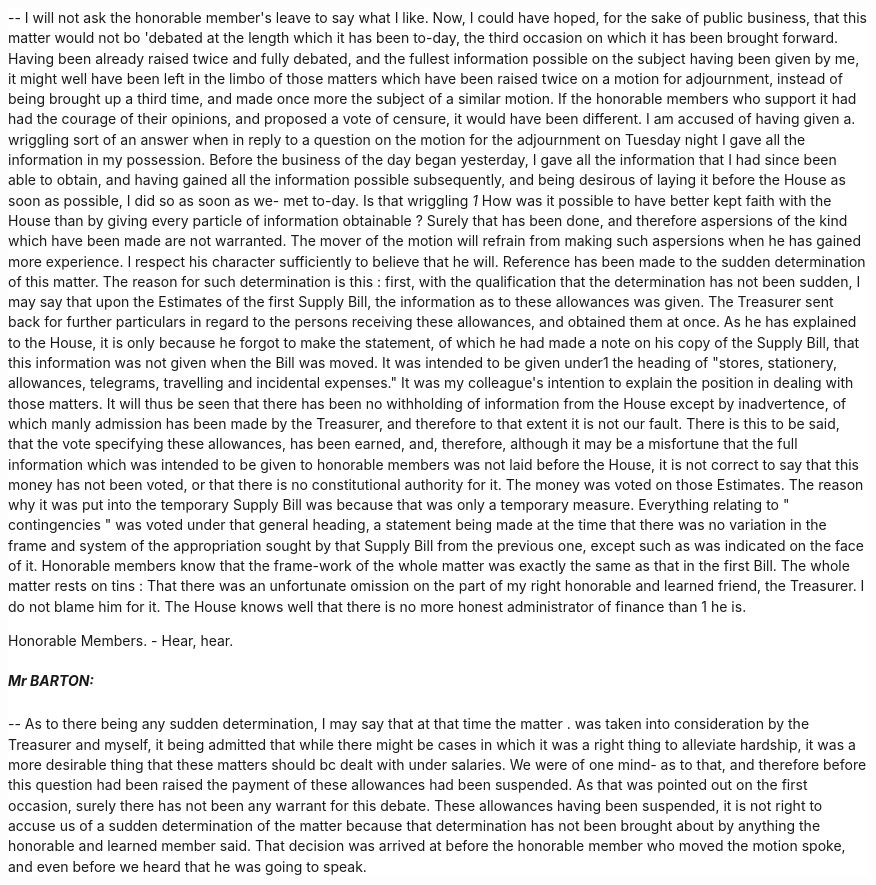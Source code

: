 -- I will not ask the honorable member's leave to say what I like. Now, I could have hoped, for the sake of public business, that this matter would not bo 'debated at the length which it has been to-day, the third occasion on which it has been brought forward. Having been already raised twice and fully debated, and the fullest information possible on the subject having been given by me, it might well have been left in the limbo of those matters which have been raised twice on a motion for adjournment, instead of being brought up a third time, and made once more the subject of a similar motion. If the honorable members who support it had had the courage of their opinions, and proposed a vote of censure, it would have been different. I am accused of having given a. wriggling sort of an answer when in reply to a question on the motion for the adjournment on Tuesday night I gave all the information in my possession. Before the business of the day began yesterday, I gave all the information that I had since been able to obtain, and having gained all the information possible subsequently, and being desirous of laying it before the House as soon as possible, I did so as soon as we- met to-day. Is that wriggling  *1*  How was it possible to have better kept faith with the House than by giving every particle of information obtainable ? Surely  that has  been done, and therefore aspersions of the kind which have been made are not warranted. The mover of the motion will refrain from making such aspersions when he has gained more experience. I respect his character sufficiently to believe that he will. Reference has been made to the sudden determination of this matter. The reason for such determination is this : first, with the qualification that the determination has not been sudden, I may say that upon the Estimates of the first Supply Bill, the information as to these allowances was given. The Treasurer sent back for further particulars in regard to the persons receiving these allowances, and obtained them at once. As he has explained to the House, it is only because he forgot to make the statement, of which he had made a note on his copy of the Supply Bill, that this information was not given when the Bill was moved. It was intended to be given under1 the heading of "stores, stationery, allowances, telegrams, travelling and incidental expenses." It was my colleague's intention to explain the position in dealing with those matters.  It will thus be seen that there has been no withholding of information from the House except by inadvertence, of which manly admission has been made by the Treasurer, and therefore to that extent it is not our fault. There is this to be said, that the vote specifying these allowances, has been earned, and, therefore, although it may be a misfortune that the full information which was intended to be given to honorable members was not laid before the House, it is not correct to say that this money has not been voted, or that there is no constitutional authority for it. The money was voted on those Estimates. The reason why it was put into the temporary Supply Bill was because that was only a temporary measure. Everything relating to " contingencies " was voted under that general heading, a statement being made at the time that there was no variation in the frame and system of the appropriation sought by that Supply Bill from the previous one, except such as was indicated on the face of it. Honorable members know that the frame-work of the whole matter was exactly the same as that in the first Bill. The whole matter rests on tins : That there was an unfortunate omission on the part of my right honorable and learned friend, the Treasurer. I do not blame him for it.  The House  knows  well that there is no  more honest administrator of finance than 1 he is. 

Honorable Members. - Hear, hear. 

##### Mr BARTON:

-- As to there being any sudden determination, I may say that at that time the matter . was taken into consideration by the Treasurer and myself, it being admitted that while there might be cases in which it was a right thing to alleviate hardship, it was a more desirable thing that these matters should bc dealt with under salaries. We were of one mind- as to that, and therefore before this question had been raised the payment of these allowances had been suspended. As that was pointed out on the first occasion, surely there has not been any warrant for this debate. These allowances having been suspended, it is not right to accuse us of a sudden determination of the matter because that determination has not been brought about by anything the honorable and learned member said. That decision was arrived at before the honorable member who moved the motion spoke, and even before we heard that he was going to speak. 

